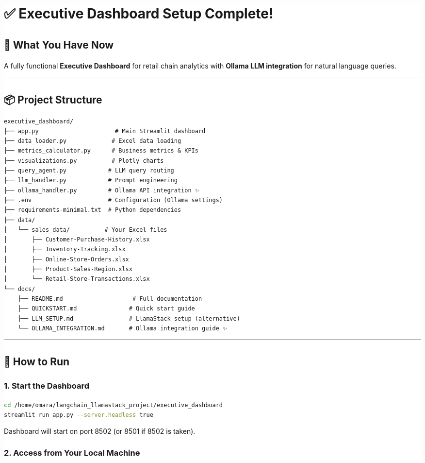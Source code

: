 # ✅ Executive Dashboard Setup Complete!

## 🎉 What You Have Now

A fully functional **Executive Dashboard** for retail chain analytics with **Ollama LLM integration** for natural language queries.

---

## 📦 Project Structure

```
executive_dashboard/
├── app.py                      # Main Streamlit dashboard
├── data_loader.py             # Excel data loading
├── metrics_calculator.py      # Business metrics & KPIs
├── visualizations.py          # Plotly charts
├── query_agent.py            # LLM query routing
├── llm_handler.py            # Prompt engineering
├── ollama_handler.py         # Ollama API integration ✨
├── .env                      # Configuration (Ollama settings)
├── requirements-minimal.txt  # Python dependencies
├── data/
│   └── sales_data/          # Your Excel files
│       ├── Customer-Purchase-History.xlsx
│       ├── Inventory-Tracking.xlsx
│       ├── Online-Store-Orders.xlsx
│       ├── Product-Sales-Region.xlsx
│       └── Retail-Store-Transactions.xlsx
└── docs/
    ├── README.md                    # Full documentation
    ├── QUICKSTART.md               # Quick start guide
    ├── LLM_SETUP.md                # LlamaStack setup (alternative)
    └── OLLAMA_INTEGRATION.md       # Ollama integration guide ✨
```

---

## 🚀 How to Run

### 1. Start the Dashboard

```bash
cd /home/omara/langchain_llamastack_project/executive_dashboard
streamlit run app.py --server.headless true
```

Dashboard will start on port 8502 (or 8501 if 8502 is taken).

### 2. Access from Your Local Machine
